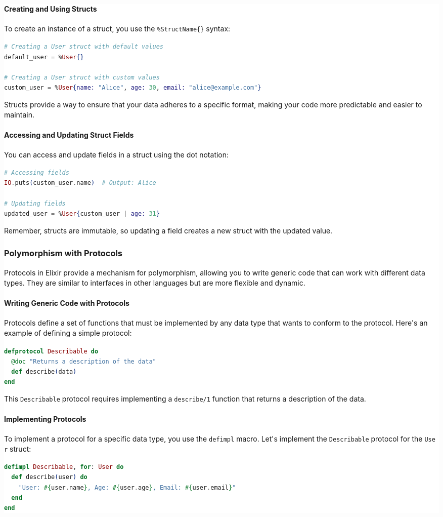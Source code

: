 #### Creating and Using Structs

To create an instance of a struct, you use the `%StructName{}` syntax:

```elixir
# Creating a User struct with default values
default_user = %User{}

# Creating a User struct with custom values
custom_user = %User{name: "Alice", age: 30, email: "alice@example.com"}
```

Structs provide a way to ensure that your data adheres to a specific format, making your code more predictable and easier to maintain.

#### Accessing and Updating Struct Fields

You can access and update fields in a struct using the dot notation:

```elixir
# Accessing fields
IO.puts(custom_user.name)  # Output: Alice

# Updating fields
updated_user = %User{custom_user | age: 31}
```

Remember, structs are immutable, so updating a field creates a new struct with the updated value.

### Polymorphism with Protocols

Protocols in Elixir provide a mechanism for polymorphism, allowing you to write generic code that can work with different data types. They are similar to interfaces in other languages but are more flexible and dynamic.

#### Writing Generic Code with Protocols

Protocols define a set of functions that must be implemented by any data type that wants to conform to the protocol. Here's an example of defining a simple protocol:

```elixir
defprotocol Describable do
  @doc "Returns a description of the data"
  def describe(data)
end
```

This `Describable` protocol requires implementing a `describe/1` function that returns a description of the data.

#### Implementing Protocols

To implement a protocol for a specific data type, you use the `defimpl` macro. Let's implement the `Describable` protocol for the `User` struct:

```elixir
defimpl Describable, for: User do
  def describe(user) do
    "User: #{user.name}, Age: #{user.age}, Email: #{user.email}"
  end
end
```

